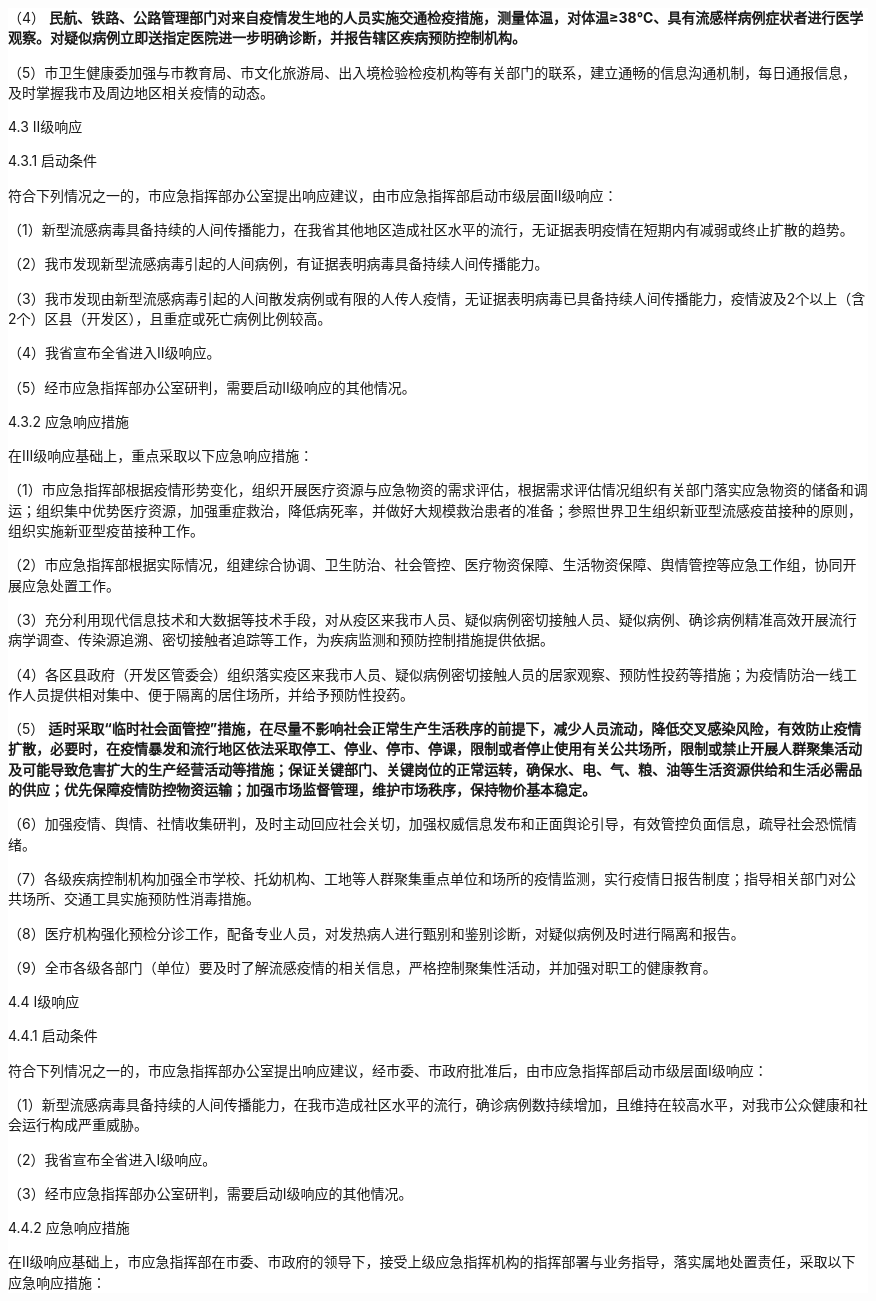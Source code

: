 （4）
**民航、铁路、公路管理部门对来自疫情发生地的人员实施交通检疫措施，测量体温，对体温≥38℃、具有流感样病例症状者进行医学观察。对疑似病例立即送指定医院进一步明确诊断，并报告辖区疾病预防控制机构。**

（5）市卫生健康委加强与市教育局、市文化旅游局、出入境检验检疫机构等有关部门的联系，建立通畅的信息沟通机制，每日通报信息，及时掌握我市及周边地区相关疫情的动态。

4.3 Ⅱ级响应

4.3.1 启动条件

符合下列情况之一的，市应急指挥部办公室提出响应建议，由市应急指挥部启动市级层面Ⅱ级响应：

（1）新型流感病毒具备持续的人间传播能力，在我省其他地区造成社区水平的流行，无证据表明疫情在短期内有减弱或终止扩散的趋势。

（2）我市发现新型流感病毒引起的人间病例，有证据表明病毒具备持续人间传播能力。

（3）我市发现由新型流感病毒引起的人间散发病例或有限的人传人疫情，无证据表明病毒已具备持续人间传播能力，疫情波及2个以上（含2个）区县（开发区），且重症或死亡病例比例较高。

（4）我省宣布全省进入Ⅱ级响应。

（5）经市应急指挥部办公室研判，需要启动Ⅱ级响应的其他情况。

4.3.2 应急响应措施

在Ⅲ级响应基础上，重点采取以下应急响应措施：

（1）市应急指挥部根据疫情形势变化，组织开展医疗资源与应急物资的需求评估，根据需求评估情况组织有关部门落实应急物资的储备和调运；组织集中优势医疗资源，加强重症救治，降低病死率，并做好大规模救治患者的准备；参照世界卫生组织新亚型流感疫苗接种的原则，组织实施新亚型疫苗接种工作。

（2）市应急指挥部根据实际情况，组建综合协调、卫生防治、社会管控、医疗物资保障、生活物资保障、舆情管控等应急工作组，协同开展应急处置工作。

（3）充分利用现代信息技术和大数据等技术手段，对从疫区来我市人员、疑似病例密切接触人员、疑似病例、确诊病例精准高效开展流行病学调查、传染源追溯、密切接触者追踪等工作，为疾病监测和预防控制措施提供依据。

（4）各区县政府（开发区管委会）组织落实疫区来我市人员、疑似病例密切接触人员的居家观察、预防性投药等措施；为疫情防治一线工作人员提供相对集中、便于隔离的居住场所，并给予预防性投药。

（5）
**适时采取“临时社会面管控”措施，在尽量不影响社会正常生产生活秩序的前提下，减少人员流动，降低交叉感染风险，有效防止疫情扩散，必要时，在疫情暴发和流行地区依法采取停工、停业、停市、停课，限制或者停止使用有关公共场所，限制或禁止开展人群聚集活动及可能导致危害扩大的生产经营活动等措施；保证关键部门、关键岗位的正常运转，确保水、电、气、粮、油等生活资源供给和生活必需品的供应；优先保障疫情防控物资运输；加强市场监督管理，维护市场秩序，保持物价基本稳定。**

（6）加强疫情、舆情、社情收集研判，及时主动回应社会关切，加强权威信息发布和正面舆论引导，有效管控负面信息，疏导社会恐慌情绪。

（7）各级疾病控制机构加强全市学校、托幼机构、工地等人群聚集重点单位和场所的疫情监测，实行疫情日报告制度；指导相关部门对公共场所、交通工具实施预防性消毒措施。

（8）医疗机构强化预检分诊工作，配备专业人员，对发热病人进行甄别和鉴别诊断，对疑似病例及时进行隔离和报告。

（9）全市各级各部门（单位）要及时了解流感疫情的相关信息，严格控制聚集性活动，并加强对职工的健康教育。

4.4 Ⅰ级响应

4.4.1 启动条件

符合下列情况之一的，市应急指挥部办公室提出响应建议，经市委、市政府批准后，由市应急指挥部启动市级层面Ⅰ级响应：

（1）新型流感病毒具备持续的人间传播能力，在我市造成社区水平的流行，确诊病例数持续增加，且维持在较高水平，对我市公众健康和社会运行构成严重威胁。

（2）我省宣布全省进入Ⅰ级响应。

（3）经市应急指挥部办公室研判，需要启动Ⅰ级响应的其他情况。

4.4.2 应急响应措施

在Ⅱ级响应基础上，市应急指挥部在市委、市政府的领导下，接受上级应急指挥机构的指挥部署与业务指导，落实属地处置责任，采取以下应急响应措施：
